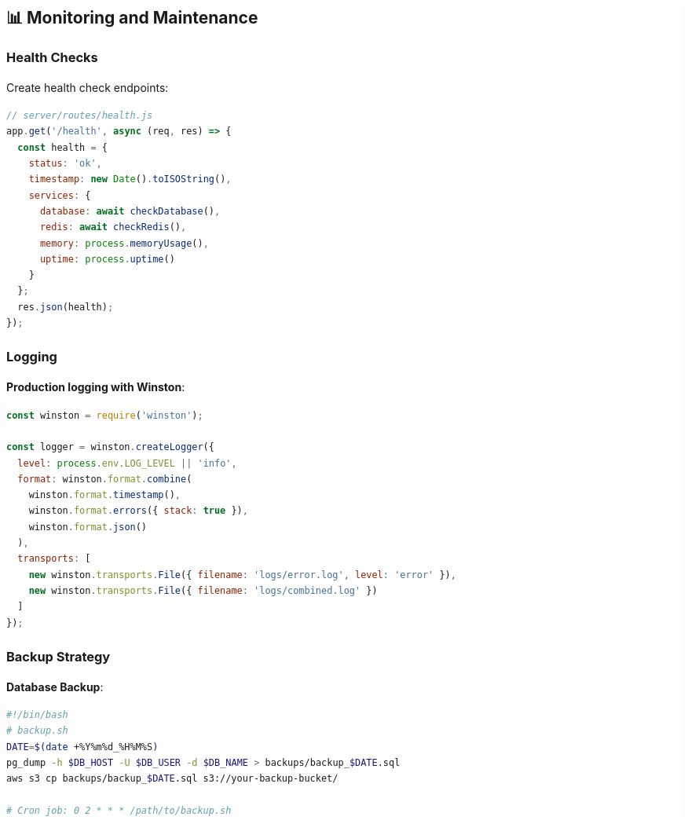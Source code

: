 
## 📊 Monitoring and Maintenance

### Health Checks

Create health check endpoints:
```javascript
// server/routes/health.js
app.get('/health', async (req, res) => {
  const health = {
    status: 'ok',
    timestamp: new Date().toISOString(),
    services: {
      database: await checkDatabase(),
      redis: await checkRedis(),
      memory: process.memoryUsage(),
      uptime: process.uptime()
    }
  };
  res.json(health);
});
```

### Logging

**Production logging with Winston**:
```javascript
const winston = require('winston');

const logger = winston.createLogger({
  level: process.env.LOG_LEVEL || 'info',
  format: winston.format.combine(
    winston.format.timestamp(),
    winston.format.errors({ stack: true }),
    winston.format.json()
  ),
  transports: [
    new winston.transports.File({ filename: 'logs/error.log', level: 'error' }),
    new winston.transports.File({ filename: 'logs/combined.log' })
  ]
});
```

### Backup Strategy

**Database Backup**:
```bash
#!/bin/bash
# backup.sh
DATE=$(date +%Y%m%d_%H%M%S)
pg_dump -h $DB_HOST -U $DB_USER -d $DB_NAME > backups/backup_$DATE.sql
aws s3 cp backups/backup_$DATE.sql s3://your-backup-bucket/

# Cron job: 0 2 * * * /path/to/backup.sh
```
